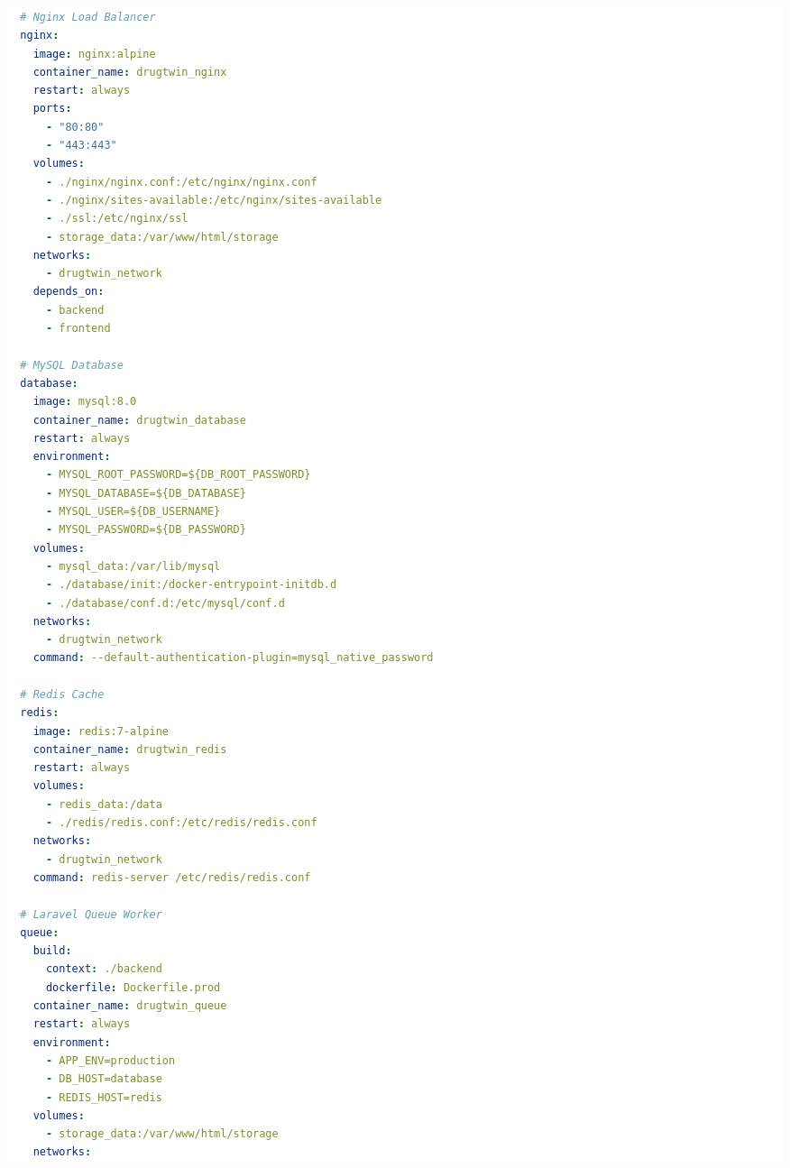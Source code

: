 ```yaml
  # Nginx Load Balancer
  nginx:
    image: nginx:alpine
    container_name: drugtwin_nginx
    restart: always
    ports:
      - "80:80"
      - "443:443"
    volumes:
      - ./nginx/nginx.conf:/etc/nginx/nginx.conf
      - ./nginx/sites-available:/etc/nginx/sites-available
      - ./ssl:/etc/nginx/ssl
      - storage_data:/var/www/html/storage
    networks:
      - drugtwin_network
    depends_on:
      - backend
      - frontend

  # MySQL Database
  database:
    image: mysql:8.0
    container_name: drugtwin_database
    restart: always
    environment:
      - MYSQL_ROOT_PASSWORD=${DB_ROOT_PASSWORD}
      - MYSQL_DATABASE=${DB_DATABASE}
      - MYSQL_USER=${DB_USERNAME}
      - MYSQL_PASSWORD=${DB_PASSWORD}
    volumes:
      - mysql_data:/var/lib/mysql
      - ./database/init:/docker-entrypoint-initdb.d
      - ./database/conf.d:/etc/mysql/conf.d
    networks:
      - drugtwin_network
    command: --default-authentication-plugin=mysql_native_password

  # Redis Cache
  redis:
    image: redis:7-alpine
    container_name: drugtwin_redis
    restart: always
    volumes:
      - redis_data:/data
      - ./redis/redis.conf:/etc/redis/redis.conf
    networks:
      - drugtwin_network
    command: redis-server /etc/redis/redis.conf

  # Laravel Queue Worker
  queue:
    build:
      context: ./backend
      dockerfile: Dockerfile.prod
    container_name: drugtwin_queue
    restart: always
    environment:
      - APP_ENV=production
      - DB_HOST=database
      - REDIS_HOST=redis
    volumes:
      - storage_data:/var/www/html/storage
    networks:
```